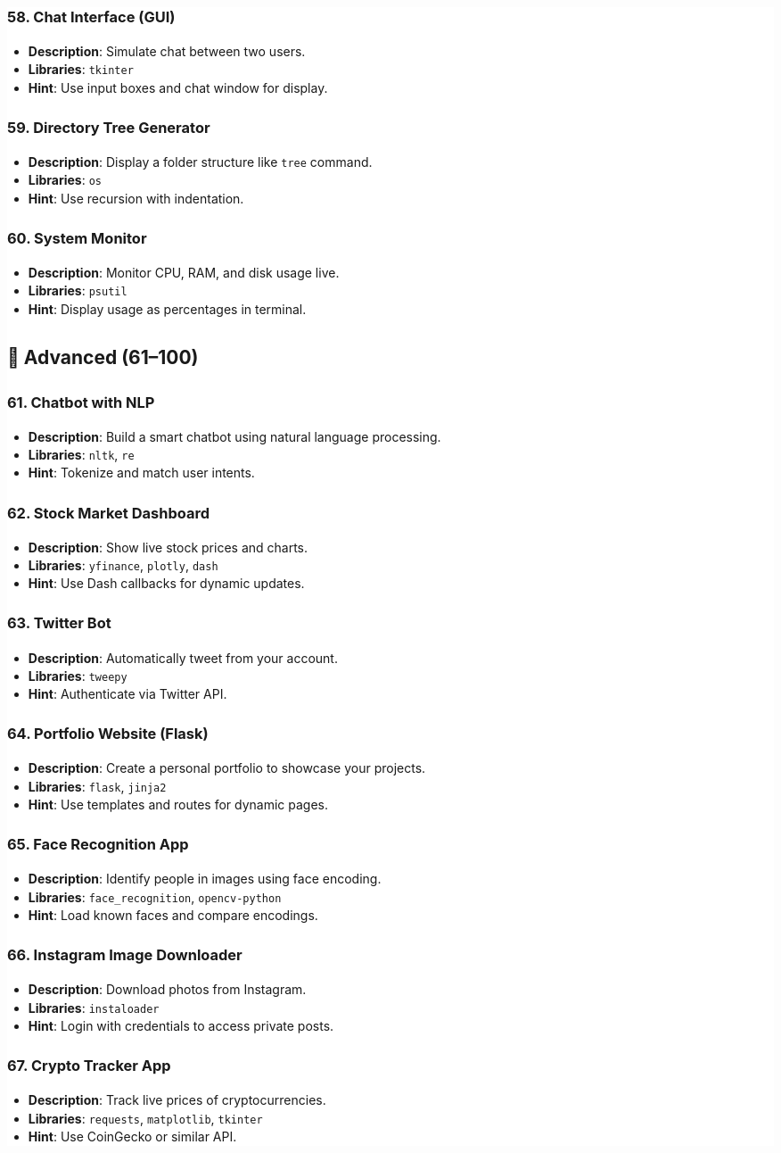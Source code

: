 ### 58. **Chat Interface (GUI)**
- **Description**: Simulate chat between two users.
- **Libraries**: `tkinter`
- **Hint**: Use input boxes and chat window for display.

### 59. **Directory Tree Generator**
- **Description**: Display a folder structure like `tree` command.
- **Libraries**: `os`
- **Hint**: Use recursion with indentation.

### 60. **System Monitor**
- **Description**: Monitor CPU, RAM, and disk usage live.
- **Libraries**: `psutil`
- **Hint**: Display usage as percentages in terminal.

## 🧠 Advanced (61–100)

### 61. **Chatbot with NLP**
- **Description**: Build a smart chatbot using natural language processing.
- **Libraries**: `nltk`, `re`
- **Hint**: Tokenize and match user intents.

### 62. **Stock Market Dashboard**
- **Description**: Show live stock prices and charts.
- **Libraries**: `yfinance`, `plotly`, `dash`
- **Hint**: Use Dash callbacks for dynamic updates.

### 63. **Twitter Bot**
- **Description**: Automatically tweet from your account.
- **Libraries**: `tweepy`
- **Hint**: Authenticate via Twitter API.

### 64. **Portfolio Website (Flask)**
- **Description**: Create a personal portfolio to showcase your projects.
- **Libraries**: `flask`, `jinja2`
- **Hint**: Use templates and routes for dynamic pages.

### 65. **Face Recognition App**
- **Description**: Identify people in images using face encoding.
- **Libraries**: `face_recognition`, `opencv-python`
- **Hint**: Load known faces and compare encodings.

### 66. **Instagram Image Downloader**
- **Description**: Download photos from Instagram.
- **Libraries**: `instaloader`
- **Hint**: Login with credentials to access private posts.

### 67. **Crypto Tracker App**
- **Description**: Track live prices of cryptocurrencies.
- **Libraries**: `requests`, `matplotlib`, `tkinter`
- **Hint**: Use CoinGecko or similar API.
